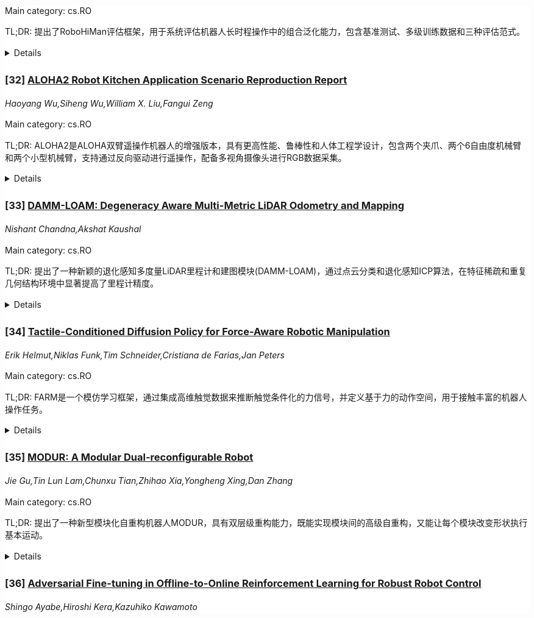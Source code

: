 Main category: cs.RO

TL;DR: 提出了RoboHiMan评估框架，用于系统评估机器人长时程操作中的组合泛化能力，包含基准测试、多级训练数据和三种评估范式。


<details><summary>Details</summary></details>


### [32] [ALOHA2 Robot Kitchen Application Scenario Reproduction Report](https://arxiv.org/abs/2510.13284)
*Haoyang Wu,Siheng Wu,William X. Liu,Fangui Zeng*

Main category: cs.RO

TL;DR: ALOHA2是ALOHA双臂遥操作机器人的增强版本，具有更高性能、鲁棒性和人体工程学设计，包含两个夹爪、两个6自由度机械臂和两个小型机械臂，支持通过反向驱动进行遥操作，配备多视角摄像头进行RGB数据采集。


<details><summary>Details</summary></details>


### [33] [DAMM-LOAM: Degeneracy Aware Multi-Metric LiDAR Odometry and Mapping](https://arxiv.org/abs/2510.13287)
*Nishant Chandna,Akshat Kaushal*

Main category: cs.RO

TL;DR: 提出了一种新颖的退化感知多度量LiDAR里程计和建图模块(DAMM-LOAM)，通过点云分类和退化感知ICP算法，在特征稀疏和重复几何结构环境中显著提高了里程计精度。


<details><summary>Details</summary></details>


### [34] [Tactile-Conditioned Diffusion Policy for Force-Aware Robotic Manipulation](https://arxiv.org/abs/2510.13324)
*Erik Helmut,Niklas Funk,Tim Schneider,Cristiana de Farias,Jan Peters*

Main category: cs.RO

TL;DR: FARM是一个模仿学习框架，通过集成高维触觉数据来推断触觉条件化的力信号，并定义基于力的动作空间，用于接触丰富的机器人操作任务。


<details><summary>Details</summary></details>


### [35] [MODUR: A Modular Dual-reconfigurable Robot](https://arxiv.org/abs/2510.13356)
*Jie Gu,Tin Lun Lam,Chunxu Tian,Zhihao Xia,Yongheng Xing,Dan Zhang*

Main category: cs.RO

TL;DR: 提出了一种新型模块化自重构机器人MODUR，具有双层级重构能力，既能实现模块间的高级自重构，又能让每个模块改变形状执行基本运动。


<details><summary>Details</summary></details>


### [36] [Adversarial Fine-tuning in Offline-to-Online Reinforcement Learning for Robust Robot Control](https://arxiv.org/abs/2510.13358)
*Shingo Ayabe,Hiroshi Kera,Kazuhiko Kawamoto*
